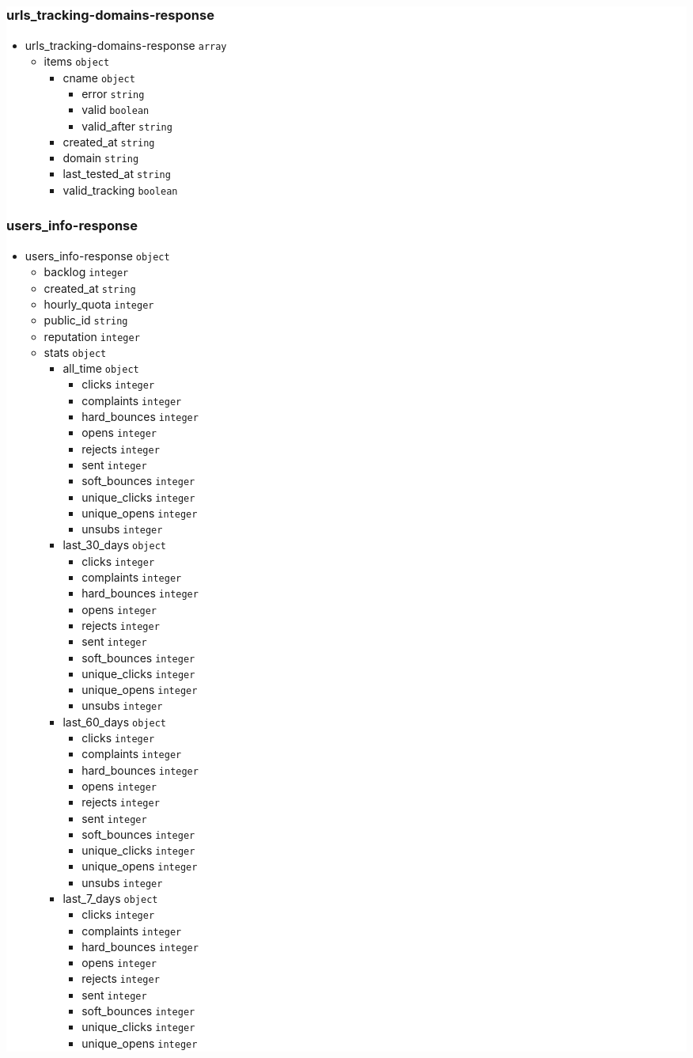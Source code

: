 ### urls_tracking-domains-response
* urls_tracking-domains-response `array`
  * items `object`
    * cname `object`
      * error `string`
      * valid `boolean`
      * valid_after `string`
    * created_at `string`
    * domain `string`
    * last_tested_at `string`
    * valid_tracking `boolean`

### users_info-response
* users_info-response `object`
  * backlog `integer`
  * created_at `string`
  * hourly_quota `integer`
  * public_id `string`
  * reputation `integer`
  * stats `object`
    * all_time `object`
      * clicks `integer`
      * complaints `integer`
      * hard_bounces `integer`
      * opens `integer`
      * rejects `integer`
      * sent `integer`
      * soft_bounces `integer`
      * unique_clicks `integer`
      * unique_opens `integer`
      * unsubs `integer`
    * last_30_days `object`
      * clicks `integer`
      * complaints `integer`
      * hard_bounces `integer`
      * opens `integer`
      * rejects `integer`
      * sent `integer`
      * soft_bounces `integer`
      * unique_clicks `integer`
      * unique_opens `integer`
      * unsubs `integer`
    * last_60_days `object`
      * clicks `integer`
      * complaints `integer`
      * hard_bounces `integer`
      * opens `integer`
      * rejects `integer`
      * sent `integer`
      * soft_bounces `integer`
      * unique_clicks `integer`
      * unique_opens `integer`
      * unsubs `integer`
    * last_7_days `object`
      * clicks `integer`
      * complaints `integer`
      * hard_bounces `integer`
      * opens `integer`
      * rejects `integer`
      * sent `integer`
      * soft_bounces `integer`
      * unique_clicks `integer`
      * unique_opens `integer`